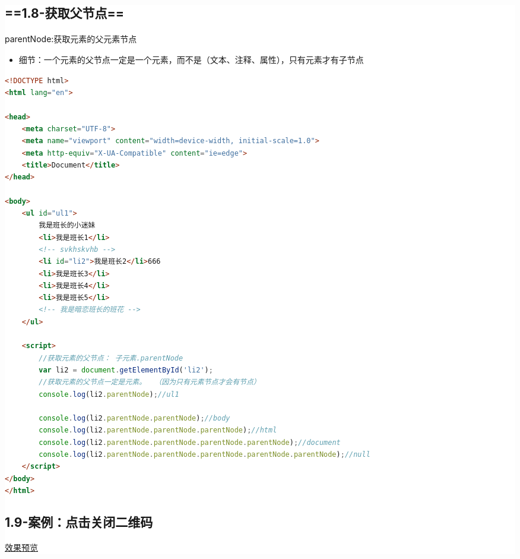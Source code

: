 ## ==1.8-获取父节点==



parentNode:获取元素的父元素节点

* 细节：一个元素的父节点一定是一个元素，而不是（文本、注释、属性），只有元素才有子节点

```html
<!DOCTYPE html>
<html lang="en">

<head>
    <meta charset="UTF-8">
    <meta name="viewport" content="width=device-width, initial-scale=1.0">
    <meta http-equiv="X-UA-Compatible" content="ie=edge">
    <title>Document</title>
</head>

<body>
    <ul id="ul1">
        我是班长的小迷妹
        <li>我是班长1</li>
        <!-- svkhskvhb -->
        <li id="li2">我是班长2</li>666
        <li>我是班长3</li>
        <li>我是班长4</li>
        <li>我是班长5</li>
        <!-- 我是暗恋班长的班花 -->
    </ul>

    <script>
        //获取元素的父节点： 子元素.parentNode
        var li2 = document.getElementById('li2');
        //获取元素的父节点一定是元素。  （因为只有元素节点才会有节点）
        console.log(li2.parentNode);//ul1

        console.log(li2.parentNode.parentNode);//body
        console.log(li2.parentNode.parentNode.parentNode);//html
        console.log(li2.parentNode.parentNode.parentNode.parentNode);//document
        console.log(li2.parentNode.parentNode.parentNode.parentNode.parentNode);//null
    </script>
</body>
</html>
```



## 1.9-案例：点击关闭二维码

[效果预览](<file:///C:/Users/%E5%BC%A0%E6%99%93%E5%9D%A4/Desktop/%E5%BC%A0%E6%99%93%E5%9D%A4%E5%89%8D%E7%AB%AF%E5%A4%87%E8%AF%BE%E8%B5%84%E6%96%99/%E5%85%A8%E5%A4%A9%E6%A8%A1%E5%BC%8F/02-WebApi/%E8%AF%BE%E7%A8%8B%E8%B5%84%E6%96%99/%E5%A4%87%E8%AF%BE%E4%BB%A3%E7%A0%81/day02/15-%E6%A1%88%E4%BE%8B%EF%BC%9A%E7%82%B9%E5%87%BB%E6%8C%89%E9%92%AE%E5%85%B3%E9%97%AD%E4%BA%8C%E7%BB%B4%E7%A0%81.html>)
